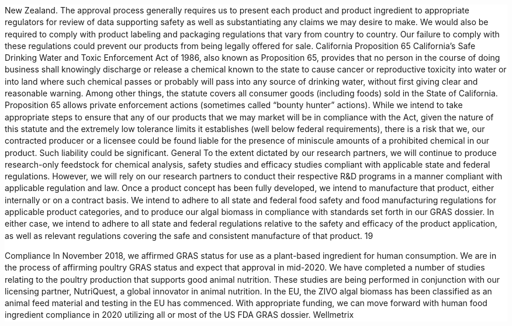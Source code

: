 New Zealand. The approval process generally requires us to present each product and product ingredient to
appropriate regulators for review of data supporting safety as well as substantiating any claims we may
desire to make. We would also be required to comply with product labeling and packaging regulations that
vary from country to country. Our failure to comply with these regulations could prevent our products from
being legally offered for sale.
California Proposition 65
California’s Safe Drinking Water and Toxic Enforcement Act of 1986, also known as Proposition 65, provides
that no person in the course of doing business shall knowingly discharge or release a chemical known to the
state to cause cancer or reproductive toxicity into water or into land where such chemical passes or
probably will pass into any source of drinking water, without first giving clear and reasonable warning.
Among other things, the statute covers all consumer goods (including foods) sold in the State of California.
Proposition 65 allows private enforcement actions (sometimes called “bounty hunter” actions). While we
intend to take appropriate steps to ensure that any of our products that we may market will be in
compliance with the Act, given the nature of this statute and the extremely low tolerance limits it
establishes (well below federal requirements), there is a risk that we, our contracted producer or a licensee
could be found liable for the presence of miniscule amounts of a prohibited chemical in our product. Such
liability could be significant.
General
To the extent dictated by our research partners, we will continue to produce research-only feedstock for
chemical analysis, safety studies and efficacy studies compliant with applicable state and federal
regulations. However, we will rely on our research partners to conduct their respective R&D programs in a
manner compliant with applicable regulation and law. Once a product concept has been fully developed, we
intend to manufacture that product, either internally or on a contract basis. We intend to adhere to all state
and federal food safety and food manufacturing regulations for applicable product categories, and to
produce our algal biomass in compliance with standards set forth in our GRAS dossier. In either case, we
intend to adhere to all state and federal regulations relative to the safety and efficacy of the product
application, as well as relevant regulations covering the safe and consistent manufacture of that product.
19

Compliance
In November 2018, we affirmed GRAS status for use as a plant-based ingredient for human consumption.
We are in the process of affirming poultry GRAS status and expect that approval in mid-2020. We have
completed a number of studies relating to the poultry production that supports good animal nutrition. These
studies are being performed in conjunction with our licensing partner, NutriQuest, a global innovator in
animal nutrition. In the EU, the ZIVO algal biomass has been classified as an animal feed material and
testing in the EU has commenced. With appropriate funding, we can move forward with human food
ingredient compliance in 2020 utilizing all or most of the US FDA GRAS dossier.
Wellmetrix